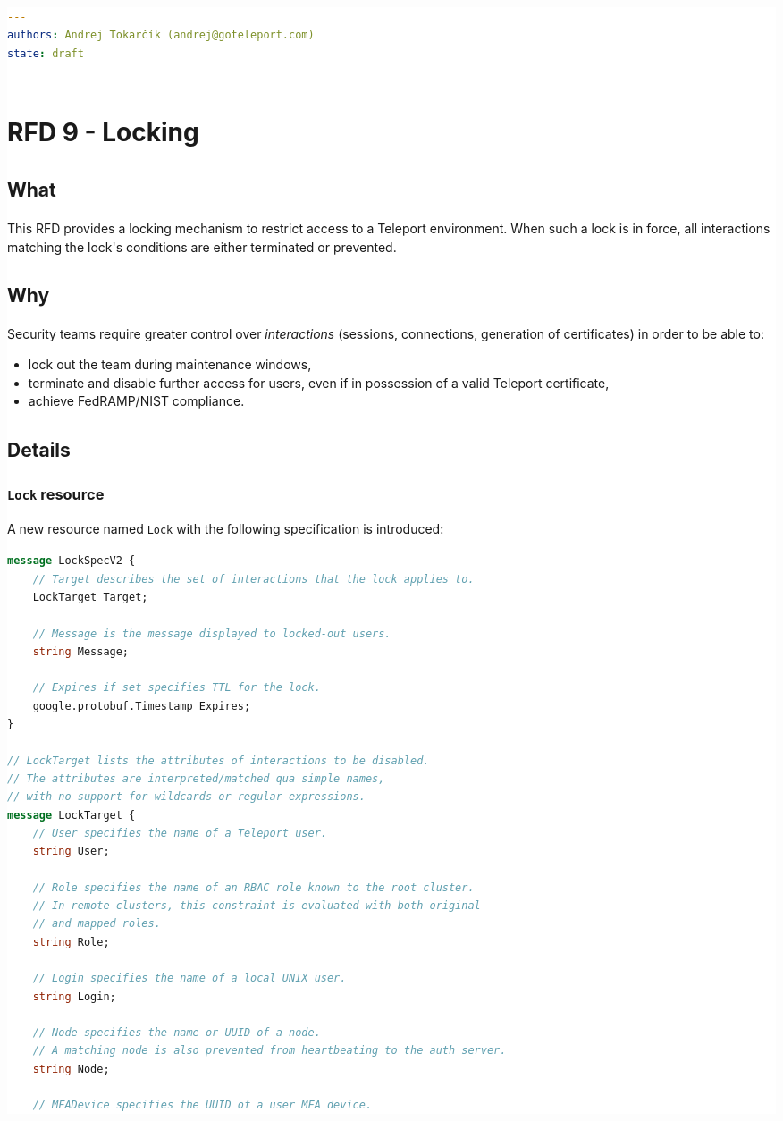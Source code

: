 ```yaml
---
authors: Andrej Tokarčík (andrej@goteleport.com)
state: draft
---
```


# RFD 9 - Locking

## What

This RFD provides a locking mechanism to restrict access to a Teleport
environment.  When such a lock is in force, all interactions matching
the lock's conditions are either terminated or prevented.

## Why

Security teams require greater control over _interactions_ (sessions,
connections, generation of certificates) in order to be able to:
+ lock out the team during maintenance windows,
+ terminate and disable further access for users, even if in possession of a valid Teleport certificate,
+ achieve FedRAMP/NIST compliance.

## Details

### `Lock` resource

A new resource named `Lock` with the following specification is introduced:

```proto
message LockSpecV2 {
    // Target describes the set of interactions that the lock applies to.
    LockTarget Target;

    // Message is the message displayed to locked-out users.
    string Message;

    // Expires if set specifies TTL for the lock.
    google.protobuf.Timestamp Expires;
}

// LockTarget lists the attributes of interactions to be disabled.
// The attributes are interpreted/matched qua simple names,
// with no support for wildcards or regular expressions.
message LockTarget {
    // User specifies the name of a Teleport user.
    string User;

    // Role specifies the name of an RBAC role known to the root cluster.
    // In remote clusters, this constraint is evaluated with both original
    // and mapped roles.
    string Role;

    // Login specifies the name of a local UNIX user.
    string Login;

    // Node specifies the name or UUID of a node.
    // A matching node is also prevented from heartbeating to the auth server.
    string Node;

    // MFADevice specifies the UUID of a user MFA device.
```